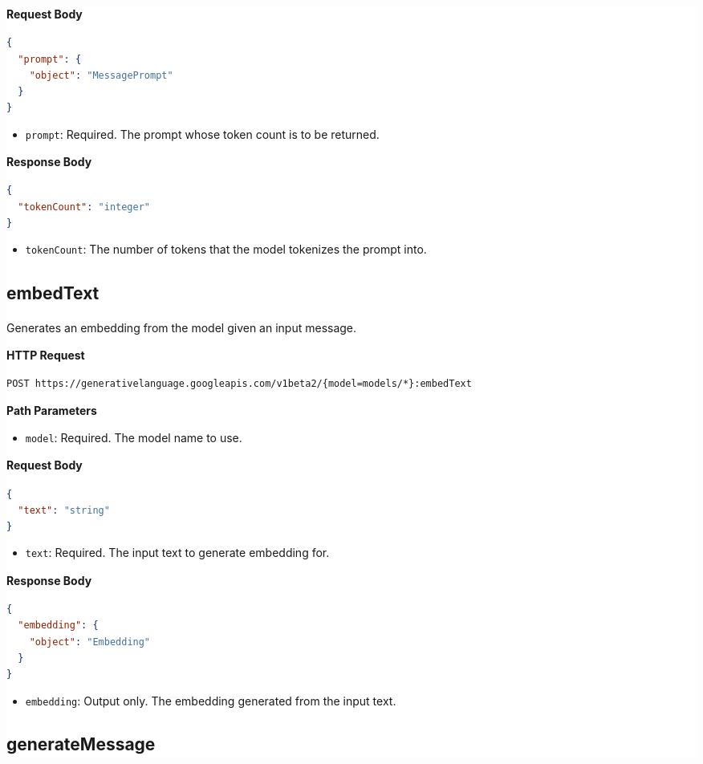 **Request Body**

```json
{
  "prompt": {
    "object": "MessagePrompt" 
  }
}
```

- `prompt`: Required. The prompt whose token count is to be returned.

**Response Body** 

```json
{
  "tokenCount": "integer" 
}
```

- `tokenCount`: The number of tokens that the model tokenizes the prompt into.


## embedText

Generates an embedding from the model given an input message.

**HTTP Request**

```
POST https://generativelanguage.googleapis.com/v1beta2/{model=models/*}:embedText
```

**Path Parameters** 

- `model`: Required. The model name to use.

**Request Body**

```json
{
  "text": "string"
}
```

- `text`: Required. The input text to generate embedding for.

**Response Body**

```json
{
  "embedding": {
    "object": "Embedding"
  }
}
```

- `embedding`: Output only. The embedding generated from the input text.


## generateMessage
